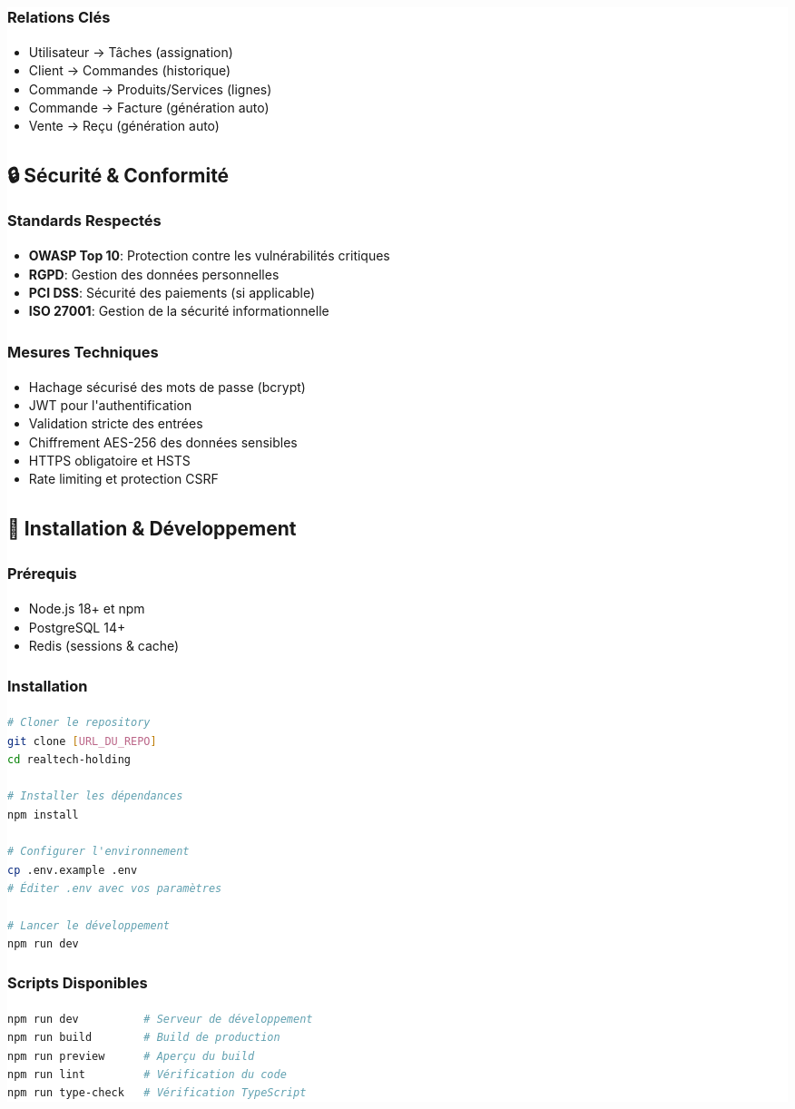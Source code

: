 ### Relations Clés
- Utilisateur → Tâches (assignation)
- Client → Commandes (historique)
- Commande → Produits/Services (lignes)
- Commande → Facture (génération auto)
- Vente → Reçu (génération auto)

## 🔒 Sécurité & Conformité

### Standards Respectés
- **OWASP Top 10**: Protection contre les vulnérabilités critiques
- **RGPD**: Gestion des données personnelles
- **PCI DSS**: Sécurité des paiements (si applicable)
- **ISO 27001**: Gestion de la sécurité informationnelle

### Mesures Techniques
- Hachage sécurisé des mots de passe (bcrypt)
- JWT pour l'authentification
- Validation stricte des entrées
- Chiffrement AES-256 des données sensibles
- HTTPS obligatoire et HSTS
- Rate limiting et protection CSRF

## 🚀 Installation & Développement

### Prérequis
- Node.js 18+ et npm
- PostgreSQL 14+
- Redis (sessions & cache)

### Installation
```bash
# Cloner le repository
git clone [URL_DU_REPO]
cd realtech-holding

# Installer les dépendances
npm install

# Configurer l'environnement
cp .env.example .env
# Éditer .env avec vos paramètres

# Lancer le développement
npm run dev
```

### Scripts Disponibles
```bash
npm run dev          # Serveur de développement
npm run build        # Build de production
npm run preview      # Aperçu du build
npm run lint         # Vérification du code
npm run type-check   # Vérification TypeScript
```
